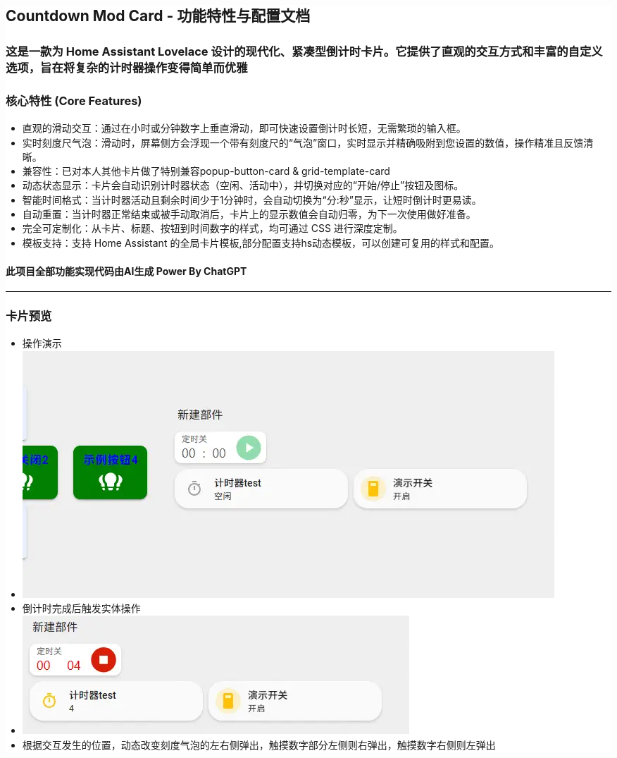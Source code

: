 ## Countdown Mod Card - 功能特性与配置文档
### 这是一款为 Home Assistant Lovelace 设计的现代化、紧凑型倒计时卡片。它提供了直观的交互方式和丰富的自定义选项，旨在将复杂的计时器操作变得简单而优雅

### 核心特性 (Core Features)
- 直观的滑动交互：通过在小时或分钟数字上垂直滑动，即可快速设置倒计时长短，无需繁琐的输入框。
- 实时刻度尺气泡：滑动时，屏幕侧方会浮现一个带有刻度尺的“气泡”窗口，实时显示并精确吸附到您设置的数值，操作精准且反馈清晰。
- 兼容性：已对本人其他卡片做了特别兼容popup-button-card & grid-template-card
- 动态状态显示：卡片会自动识别计时器状态（空闲、活动中），并切换对应的“开始/停止”按钮及图标。
- 智能时间格式：当计时器活动且剩余时间少于1分钟时，会自动切换为“分:秒”显示，让短时倒计时更易读。
- 自动重置：当计时器正常结束或被手动取消后，卡片上的显示数值会自动归零，为下一次使用做好准备。
- 完全可定制化：从卡片、标题、按钮到时间数字的样式，均可通过 CSS 进行深度定制。
- 模板支持：支持 Home Assistant 的全局卡片模板,部分配置支持hs动态模板，可以创建可复用的样式和配置。

#### 此项目全部功能实现代码由AI生成 Power By ChatGPT
---
### 卡片预览
- 操作演示
- ![](https://github.com/gasment/countdown-mod-card/blob/main/preview1.webp)
- 倒计时完成后触发实体操作
- ![](https://github.com/gasment/countdown-mod-card/blob/main/preview2.webp)
- 根据交互发生的位置，动态改变刻度气泡的左右侧弹出，触摸数字部分左侧则右弹出，触摸数字右侧则左弹出